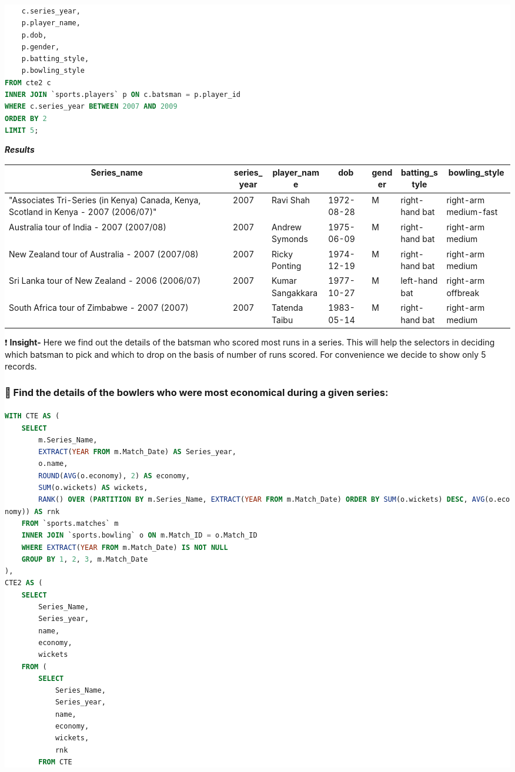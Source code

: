 ````sql
    c.series_year,
    p.player_name,
    p.dob,
    p.gender,
    p.batting_style,
    p.bowling_style
FROM cte2 c
INNER JOIN `sports.players` p ON c.batsman = p.player_id
WHERE c.series_year BETWEEN 2007 AND 2009
ORDER BY 2
LIMIT 5;
````

**_Results_**

| Series_name                                                                          | series_year | player_name      | dob        | gender | batting_style  | bowling_style         |
|--------------------------------------------------------------------------------------|-------------|------------------|------------|--------|----------------|-----------------------|
| "Associates Tri-Series (in Kenya) Canada, Kenya, Scotland in Kenya - 2007 (2006/07)" | 2007        | Ravi Shah        | 1972-08-28 | M      | right-hand bat | right-arm medium-fast |
| Australia tour of India  - 2007 (2007/08)                                            | 2007        | Andrew Symonds   | 1975-06-09 | M      | right-hand bat | right-arm medium      |
| New Zealand tour of Australia  - 2007 (2007/08)                                      | 2007        | Ricky Ponting    | 1974-12-19 | M      | right-hand bat | right-arm medium      |
| Sri Lanka tour of New Zealand  - 2006 (2006/07)                                      | 2007        | Kumar Sangakkara | 1977-10-27 | M      | left-hand bat  | right-arm offbreak    |
| South Africa tour of Zimbabwe  - 2007 (2007)                                         | 2007        | Tatenda Taibu    | 1983-05-14 | M      | right-hand bat | right-arm medium      |


❗ **Insight-**  Here we find out the details of the batsman who scored most runs in a series. This will help the selectors in deciding which batsman to pick and which to drop on the basis of number of runs scored. For convenience we decide to show only 5 records.

### :pushpin: Find the details of the bowlers who were most economical during a given series:
````sql
WITH CTE AS (
    SELECT
        m.Series_Name,
        EXTRACT(YEAR FROM m.Match_Date) AS Series_year,
        o.name,
        ROUND(AVG(o.economy), 2) AS economy,
        SUM(o.wickets) AS wickets,
        RANK() OVER (PARTITION BY m.Series_Name, EXTRACT(YEAR FROM m.Match_Date) ORDER BY SUM(o.wickets) DESC, AVG(o.economy)) AS rnk
    FROM `sports.matches` m
    INNER JOIN `sports.bowling` o ON m.Match_ID = o.Match_ID
    WHERE EXTRACT(YEAR FROM m.Match_Date) IS NOT NULL
    GROUP BY 1, 2, 3, m.Match_Date
),
CTE2 AS (
    SELECT
        Series_Name,
        Series_year,
        name,
        economy,
        wickets
    FROM (
        SELECT
            Series_Name,
            Series_year,
            name,
            economy,
            wickets,
            rnk
        FROM CTE
````